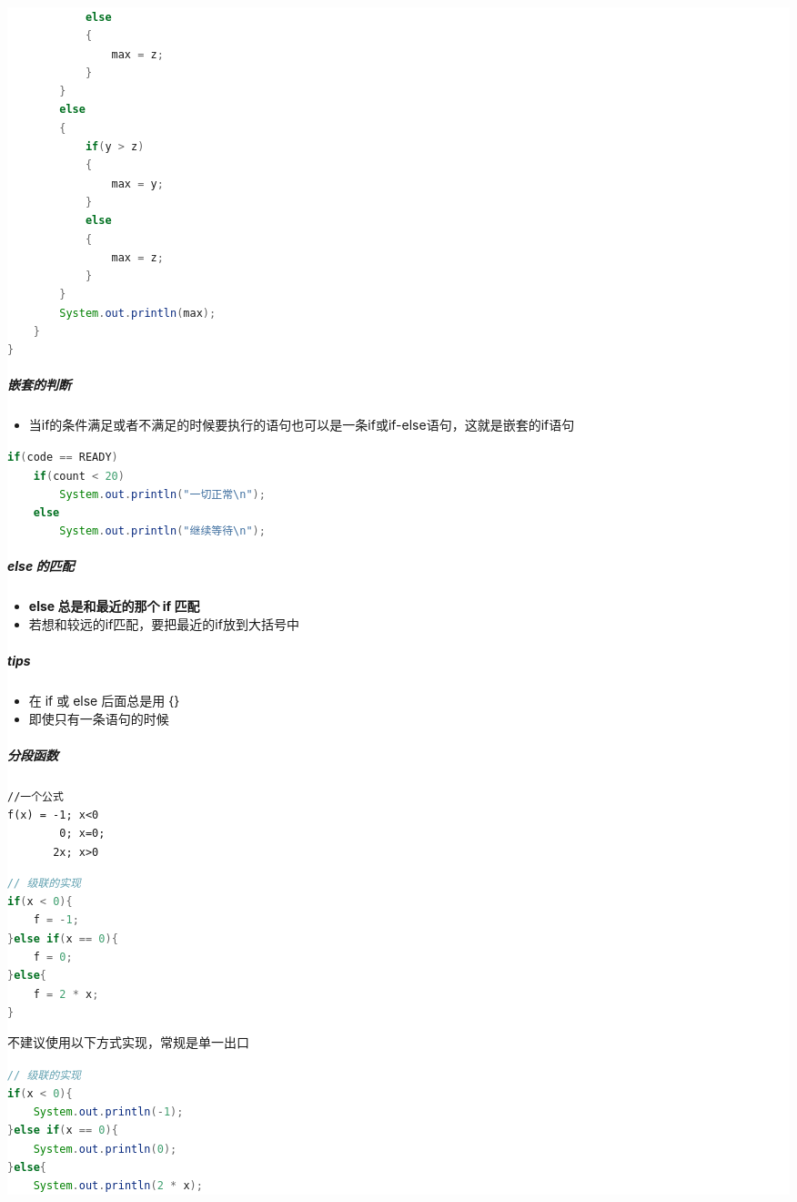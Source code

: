 ``` java
            else
            {
                max = z;
            }
        }
        else
        {
            if(y > z)
            {
                max = y;
            }
            else
            {
                max = z;
            }
        }
        System.out.println(max);
    }
}
```
##### 嵌套的判断
* 当if的条件满足或者不满足的时候要执行的语句也可以是一条if或if-else语句，这就是嵌套的if语句
``` java
if(code == READY)
    if(count < 20)
        System.out.println("一切正常\n");
    else
        System.out.println("继续等待\n");
```

##### else 的匹配
* **else 总是和最近的那个 if 匹配**
* 若想和较远的if匹配，要把最近的if放到大括号中

##### tips
* 在 if 或 else 后面总是用 {}
* 即使只有一条语句的时候

##### 分段函数
```
//一个公式
f(x) = -1; x<0
        0; x=0;
       2x; x>0
```

```Java
// 级联的实现
if(x < 0){
    f = -1;
}else if(x == 0){
    f = 0;
}else{
    f = 2 * x;
}
```
不建议使用以下方式实现，常规是单一出口
```Java
// 级联的实现
if(x < 0){
    System.out.println(-1);
}else if(x == 0){
    System.out.println(0);
}else{
    System.out.println(2 * x);
```